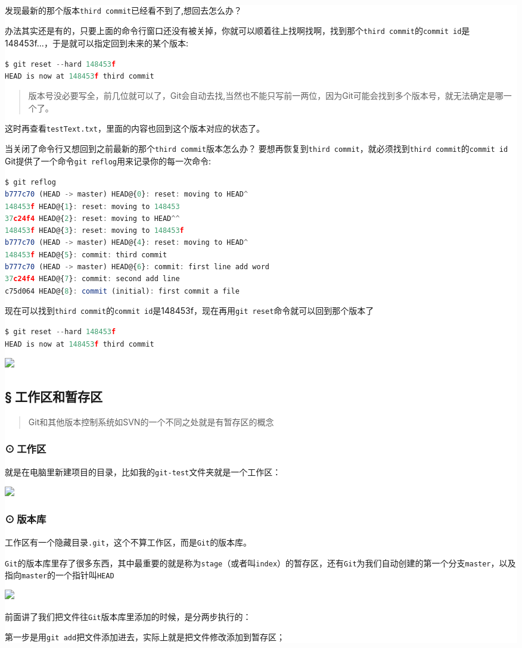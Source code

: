 发现最新的那个版本`third commit`已经看不到了,想回去怎么办？

办法其实还是有的，只要上面的命令行窗口还没有被关掉，你就可以顺着往上找啊找啊，找到那个`third commit`的`commit id`是148453f...，于是就可以指定回到未来的某个版本:
```js
$ git reset --hard 148453f
HEAD is now at 148453f third commit
```
>版本号没必要写全，前几位就可以了，Git会自动去找,当然也不能只写前一两位，因为Git可能会找到多个版本号，就无法确定是哪一个了。

这时再查看`testText.txt`，里面的内容也回到这个版本对应的状态了。

当关闭了命令行又想回到之前最新的那个`third commit`版本怎么办？
要想再恢复到`third commit`，就必须找到`third commit`的`commit id`
Git提供了一个命令`git reflog`用来记录你的每一次命令:
```js
$ git reflog
b777c70 (HEAD -> master) HEAD@{0}: reset: moving to HEAD^
148453f HEAD@{1}: reset: moving to 148453
37c24f4 HEAD@{2}: reset: moving to HEAD^^
148453f HEAD@{3}: reset: moving to 148453f
b777c70 (HEAD -> master) HEAD@{4}: reset: moving to HEAD^
148453f HEAD@{5}: commit: third commit
b777c70 (HEAD -> master) HEAD@{6}: commit: first line add word
37c24f4 HEAD@{7}: commit: second add line
c75d064 HEAD@{8}: commit (initial): first commit a file
```
现在可以找到`third commit`的`commit id`是148453f，现在再用`git reset`命令就可以回到那个版本了
```js
$ git reset --hard 148453f
HEAD is now at 148453f third commit
```
![](http://i.imgur.com/c4YLFE1.png)

## § <a name="workspace-workstore">工作区和暂存区</a>
>Git和其他版本控制系统如SVN的一个不同之处就是有暂存区的概念

### ⊙ 工作区
就是在电脑里新建项目的目录，比如我的`git-test`文件夹就是一个工作区：

![](http://i.imgur.com/ZnRl5lN.png)

### ⊙ 版本库
工作区有一个隐藏目录`.git`，这个不算工作区，而是`Git`的版本库。

`Git`的版本库里存了很多东西，其中最重要的就是称为`stage`（或者叫`index`）的暂存区，还有`Git`为我们自动创建的第一个分支`master`，以及指向`master`的一个指针叫`HEAD`

![](http://i.imgur.com/rZomwJF.jpg)

前面讲了我们把文件往`Git`版本库里添加的时候，是分两步执行的：

第一步是用`git add`把文件添加进去，实际上就是把文件修改添加到暂存区；
